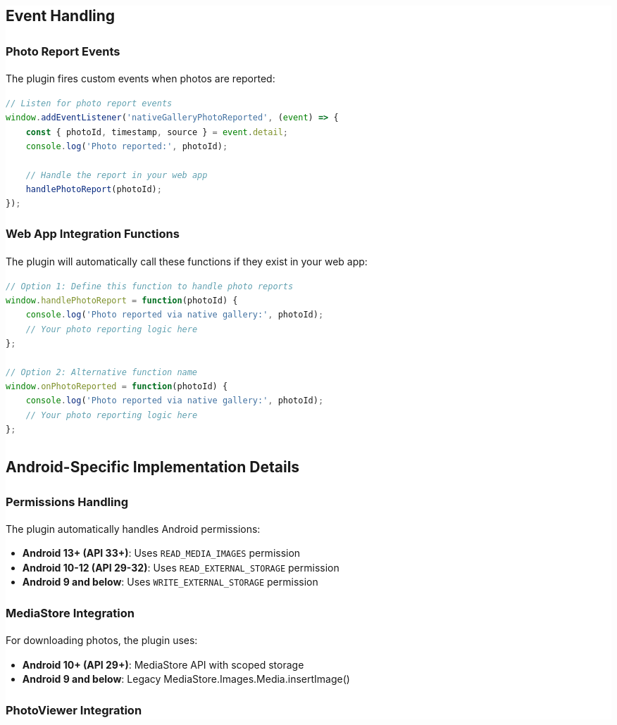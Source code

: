 ## Event Handling

### Photo Report Events

The plugin fires custom events when photos are reported:

```javascript
// Listen for photo report events
window.addEventListener('nativeGalleryPhotoReported', (event) => {
    const { photoId, timestamp, source } = event.detail;
    console.log('Photo reported:', photoId);
    
    // Handle the report in your web app
    handlePhotoReport(photoId);
});
```

### Web App Integration Functions

The plugin will automatically call these functions if they exist in your web app:

```javascript
// Option 1: Define this function to handle photo reports
window.handlePhotoReport = function(photoId) {
    console.log('Photo reported via native gallery:', photoId);
    // Your photo reporting logic here
};

// Option 2: Alternative function name
window.onPhotoReported = function(photoId) {
    console.log('Photo reported via native gallery:', photoId);
    // Your photo reporting logic here
};
```

## Android-Specific Implementation Details

### Permissions Handling

The plugin automatically handles Android permissions:

- **Android 13+ (API 33+)**: Uses `READ_MEDIA_IMAGES` permission
- **Android 10-12 (API 29-32)**: Uses `READ_EXTERNAL_STORAGE` permission
- **Android 9 and below**: Uses `WRITE_EXTERNAL_STORAGE` permission

### MediaStore Integration

For downloading photos, the plugin uses:

- **Android 10+ (API 29+)**: MediaStore API with scoped storage
- **Android 9 and below**: Legacy MediaStore.Images.Media.insertImage()

### PhotoViewer Integration
